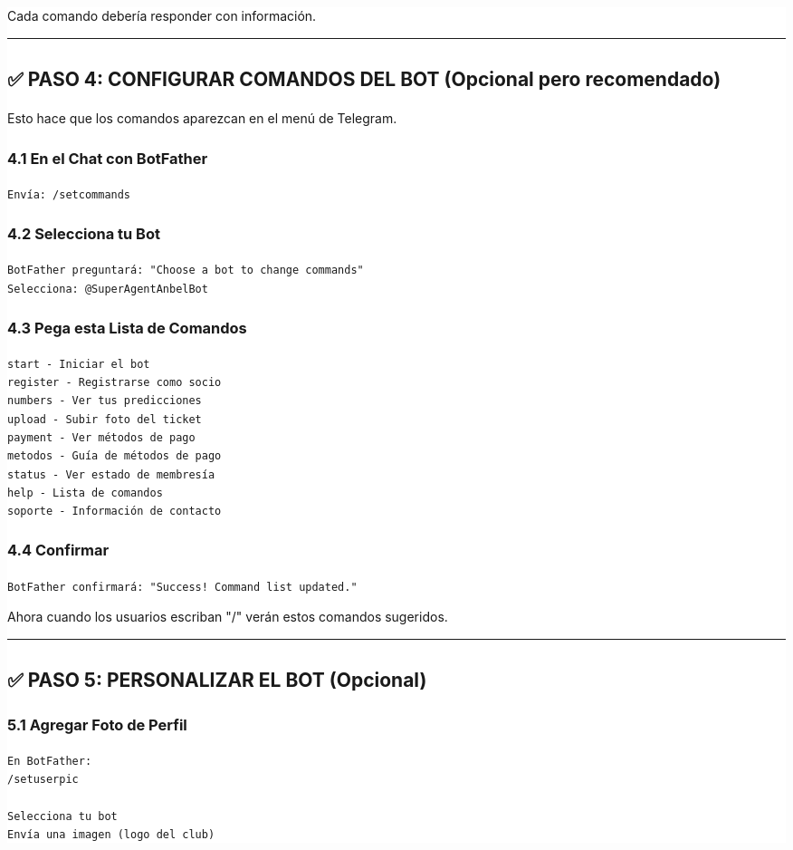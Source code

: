 Cada comando debería responder con información.

---

## ✅ PASO 4: CONFIGURAR COMANDOS DEL BOT (Opcional pero recomendado)

Esto hace que los comandos aparezcan en el menú de Telegram.

### **4.1 En el Chat con BotFather**
```
Envía: /setcommands
```

### **4.2 Selecciona tu Bot**
```
BotFather preguntará: "Choose a bot to change commands"
Selecciona: @SuperAgentAnbelBot
```

### **4.3 Pega esta Lista de Comandos**
```
start - Iniciar el bot
register - Registrarse como socio
numbers - Ver tus predicciones
upload - Subir foto del ticket
payment - Ver métodos de pago
metodos - Guía de métodos de pago
status - Ver estado de membresía
help - Lista de comandos
soporte - Información de contacto
```

### **4.4 Confirmar**
```
BotFather confirmará: "Success! Command list updated."
```

Ahora cuando los usuarios escriban "/" verán estos comandos sugeridos.

---

## ✅ PASO 5: PERSONALIZAR EL BOT (Opcional)

### **5.1 Agregar Foto de Perfil**
```
En BotFather:
/setuserpic

Selecciona tu bot
Envía una imagen (logo del club)
```
